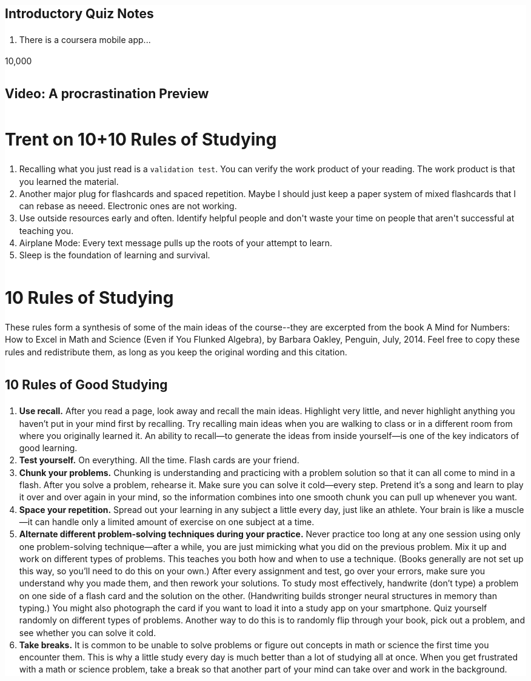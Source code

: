 
## Introductory Quiz Notes

1. There is a coursera mobile app...

10,000
## Video: A procrastination Preview






# Trent on 10+10 Rules of Studying

1. Recalling what you just read is a `validation test`. You can verify the work product of your reading. The work product is that you learned the material.
1. Another major plug for flashcards and spaced repetition. Maybe I should just keep a paper system of mixed flashcards that I can rebase as neeed.  Electronic ones are not working.
1. Use outside resources early and often. Identify helpful people and don't waste your time on people that aren't successful at teaching you.
1. Airplane Mode: Every text message pulls up the roots of your attempt to learn.
1. Sleep is the foundation of learning and survival.

# 10 Rules of Studying

These rules form a synthesis of some of the main ideas of the course--they are excerpted from the book A Mind for Numbers: How to Excel in Math and Science (Even if You Flunked Algebra), by Barbara Oakley, Penguin, July, 2014. Feel free to copy these rules and redistribute them, as long as you keep the original wording and this citation.


## 10 Rules of Good Studying

1. **Use recall.** After you read a page, look away and recall the main ideas. Highlight very little, and never highlight anything you haven’t put in your mind first by recalling. Try recalling main ideas when you are walking to class or in a different room from where you originally learned it. An ability to recall—to generate the ideas from inside yourself—is one of the key indicators of good learning.
1. **Test yourself.** On everything. All the time. Flash cards are your friend.
1. **Chunk your problems.** Chunking is understanding and practicing with a problem solution so that it can all come to mind in a flash. After you solve a problem, rehearse it. Make sure you can solve it cold—every step. Pretend it’s a song and learn to play it over and over again in your mind, so the information combines into one smooth chunk you can pull up whenever you want.
1. **Space your repetition.** Spread out your learning in any subject a little every day, just like an athlete. Your brain is like a muscle—it can handle only a limited amount of exercise on one subject at a time.
1. **Alternate different problem-solving techniques during your practice.** Never practice too long at any one session using only one problem-solving technique—after a while, you are just mimicking what you did on the previous problem. Mix it up and work on different types of problems. This teaches you both how and when to use a technique. (Books generally are not set up this way, so you’ll need to do this on your own.) After every assignment and test, go over your errors, make sure you understand why you made them, and then rework your solutions. To study most effectively, handwrite (don’t type) a problem on one side of a flash card and the solution on the other. (Handwriting builds stronger neural structures in memory than typing.) You might also photograph the card if you want to load it into a study app on your smartphone. Quiz yourself randomly on different types of problems. Another way to do this is to randomly flip through your book, pick out a problem, and see whether you can solve it cold.
1. **Take breaks.** It is common to be unable to solve problems or figure out concepts in math or science the first time you encounter them. This is why a little study every day is much better than a lot of studying all at once. When you get frustrated with a math or science problem, take a break so that another part of your mind can take over and work in the background.